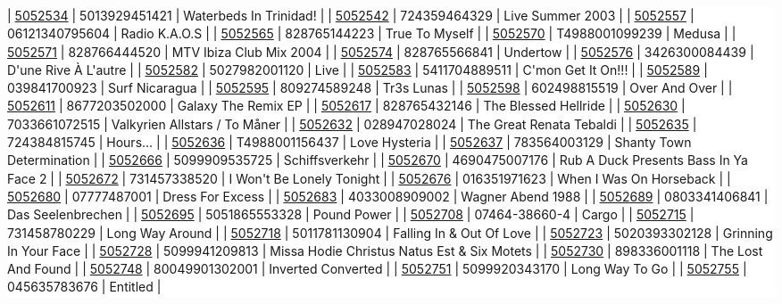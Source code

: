 | [5052534](https://www.discogs.com/release/5052534) | 5013929451421 | Waterbeds In Trinidad! |
| [5052542](https://www.discogs.com/release/5052542) | 724359464329 | Live Summer 2003 |
| [5052557](https://www.discogs.com/release/5052557) | 06121340795604 | Radio K.A.O.S |
| [5052565](https://www.discogs.com/release/5052565) | 828765144223 | True To Myself |
| [5052570](https://www.discogs.com/release/5052570) | T4988001099239 | Medusa |
| [5052571](https://www.discogs.com/release/5052571) | 828766444520 | MTV Ibiza Club Mix 2004 |
| [5052574](https://www.discogs.com/release/5052574) | 828765566841 | Undertow |
| [5052576](https://www.discogs.com/release/5052576) | 3426300084439 | D'une Rive À L'autre |
| [5052582](https://www.discogs.com/release/5052582) | 5027982001120 | Live |
| [5052583](https://www.discogs.com/release/5052583) | 5411704889511 | C'mon Get It On!!! |
| [5052589](https://www.discogs.com/release/5052589) | 039841700923 | Surf Nicaragua |
| [5052595](https://www.discogs.com/release/5052595) | 809274589248 | Tr3s Lunas |
| [5052598](https://www.discogs.com/release/5052598) | 602498815519 | Over And Over |
| [5052611](https://www.discogs.com/release/5052611) | 8677203502000 | Galaxy The Remix EP |
| [5052617](https://www.discogs.com/release/5052617) | 828765432146 | The Blessed Hellride |
| [5052630](https://www.discogs.com/release/5052630) | 7033661072515 | Valkyrien Allstars / To Måner |
| [5052632](https://www.discogs.com/release/5052632) | 028947028024 | The Great Renata Tebaldi |
| [5052635](https://www.discogs.com/release/5052635) | 724384815745 | Hours... |
| [5052636](https://www.discogs.com/release/5052636) | T4988001156437 | Love Hysteria |
| [5052637](https://www.discogs.com/release/5052637) | 783564003129 | Shanty Town Determination |
| [5052666](https://www.discogs.com/release/5052666) | 5099909535725 | Schiffsverkehr |
| [5052670](https://www.discogs.com/release/5052670) | 4690475007176 | Rub A Duck Presents Bass In Ya Face 2 |
| [5052672](https://www.discogs.com/release/5052672) | 731457338520 | I Won't Be Lonely Tonight |
| [5052676](https://www.discogs.com/release/5052676) | 016351971623 | When I Was On Horseback |
| [5052680](https://www.discogs.com/release/5052680) | 07777487001 | Dress For Excess |
| [5052683](https://www.discogs.com/release/5052683) | 4033008909002 | Wagner Abend 1988 |
| [5052689](https://www.discogs.com/release/5052689) | 0803341406841 | Das Seelenbrechen |
| [5052695](https://www.discogs.com/release/5052695) | 5051865553328 | Pound Power |
| [5052708](https://www.discogs.com/release/5052708) | 07464-38660-4 | Cargo |
| [5052715](https://www.discogs.com/release/5052715) | 731458780229 | Long Way Around |
| [5052718](https://www.discogs.com/release/5052718) | 5011781130904 | Falling In & Out Of Love |
| [5052723](https://www.discogs.com/release/5052723) | 5020393302128 | Grinning In Your Face |
| [5052728](https://www.discogs.com/release/5052728) | 5099941209813 | Missa Hodie Christus Natus Est & Six Motets |
| [5052730](https://www.discogs.com/release/5052730) | 898336001118 | The Lost And Found |
| [5052748](https://www.discogs.com/release/5052748) | 80049901302001 | Inverted Converted |
| [5052751](https://www.discogs.com/release/5052751) | 5099920343170 | Long Way To Go |
| [5052755](https://www.discogs.com/release/5052755) | 045635783676 | Entitled |